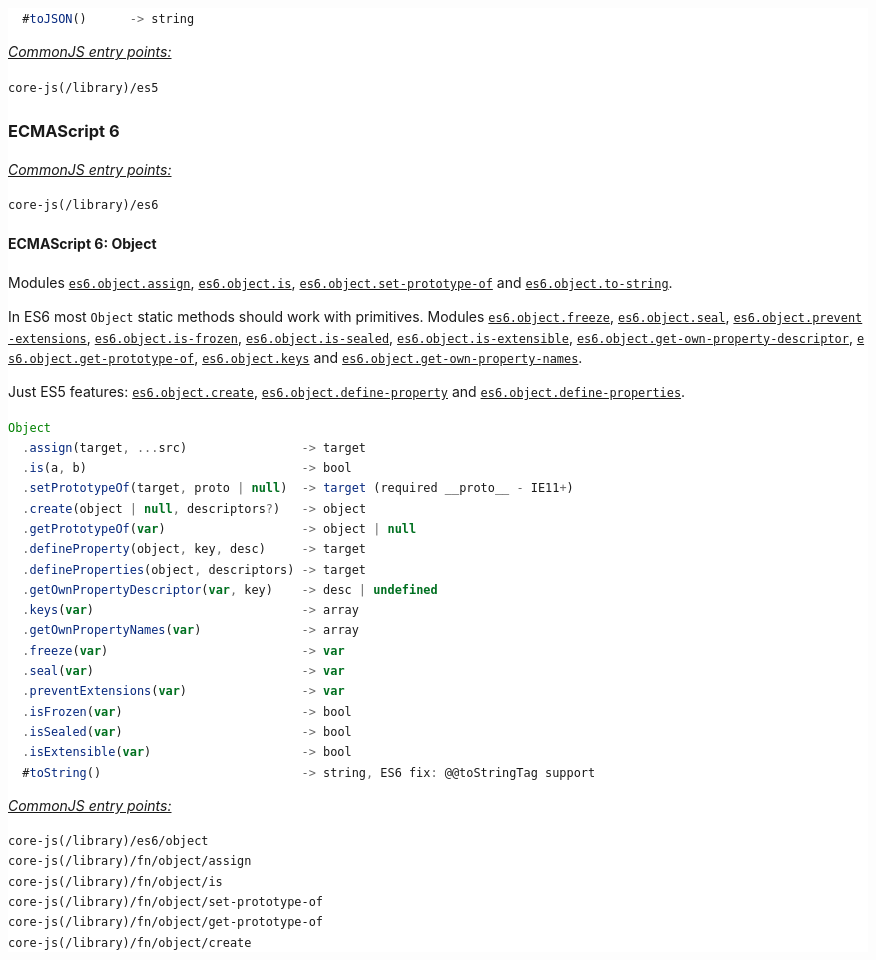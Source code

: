 ```js
  #toJSON()      -> string
```
[*CommonJS entry points:*](#commonjs)
```
core-js(/library)/es5
```

### ECMAScript 6
[*CommonJS entry points:*](#commonjs)
```
core-js(/library)/es6
```
#### ECMAScript 6: Object
Modules [`es6.object.assign`](https://github.com/zloirock/core-js/blob/v2.5.3/modules/es6.object.assign.js), [`es6.object.is`](https://github.com/zloirock/core-js/blob/v2.5.3/modules/es6.object.is.js), [`es6.object.set-prototype-of`](https://github.com/zloirock/core-js/blob/v2.5.3/modules/es6.object.set-prototype-of.js) and [`es6.object.to-string`](https://github.com/zloirock/core-js/blob/v2.5.3/modules/es6.object.to-string.js).

In ES6 most `Object` static methods should work with primitives. Modules [`es6.object.freeze`](https://github.com/zloirock/core-js/blob/v2.5.3/modules/es6.object.freeze.js), [`es6.object.seal`](https://github.com/zloirock/core-js/blob/v2.5.3/modules/es6.object.seal.js), [`es6.object.prevent-extensions`](https://github.com/zloirock/core-js/blob/v2.5.3/modules/es6.object.prevent-extensions.js), [`es6.object.is-frozen`](https://github.com/zloirock/core-js/blob/v2.5.3/modules/es6.object.is-frozen.js), [`es6.object.is-sealed`](https://github.com/zloirock/core-js/blob/v2.5.3/modules/es6.object.is-sealed.js), [`es6.object.is-extensible`](https://github.com/zloirock/core-js/blob/v2.5.3/modules/es6.object.is-extensible.js), [`es6.object.get-own-property-descriptor`](https://github.com/zloirock/core-js/blob/v2.5.3/modules/es6.object.get-own-property-descriptor.js), [`es6.object.get-prototype-of`](https://github.com/zloirock/core-js/blob/v2.5.3/modules/es6.object.get-prototype-of.js), [`es6.object.keys`](https://github.com/zloirock/core-js/blob/v2.5.3/modules/es6.object.keys.js) and [`es6.object.get-own-property-names`](https://github.com/zloirock/core-js/blob/v2.5.3/modules/es6.object.get-own-property-names.js).

Just ES5 features: [`es6.object.create`](https://github.com/zloirock/core-js/blob/v2.5.3/modules/es6.object.create.js), [`es6.object.define-property`](https://github.com/zloirock/core-js/blob/v2.5.3/modules/es6.object.define-property.js) and [`es6.object.define-properties`](https://github.com/zloirock/core-js/blob/v2.5.3/modules/es6.object.es6.object.define-properties.js).
```js
Object
  .assign(target, ...src)                -> target
  .is(a, b)                              -> bool
  .setPrototypeOf(target, proto | null)  -> target (required __proto__ - IE11+)
  .create(object | null, descriptors?)   -> object
  .getPrototypeOf(var)                   -> object | null
  .defineProperty(object, key, desc)     -> target
  .defineProperties(object, descriptors) -> target
  .getOwnPropertyDescriptor(var, key)    -> desc | undefined
  .keys(var)                             -> array
  .getOwnPropertyNames(var)              -> array
  .freeze(var)                           -> var
  .seal(var)                             -> var
  .preventExtensions(var)                -> var
  .isFrozen(var)                         -> bool
  .isSealed(var)                         -> bool
  .isExtensible(var)                     -> bool
  #toString()                            -> string, ES6 fix: @@toStringTag support
```
[*CommonJS entry points:*](#commonjs)
```
core-js(/library)/es6/object
core-js(/library)/fn/object/assign
core-js(/library)/fn/object/is
core-js(/library)/fn/object/set-prototype-of
core-js(/library)/fn/object/get-prototype-of
core-js(/library)/fn/object/create
```